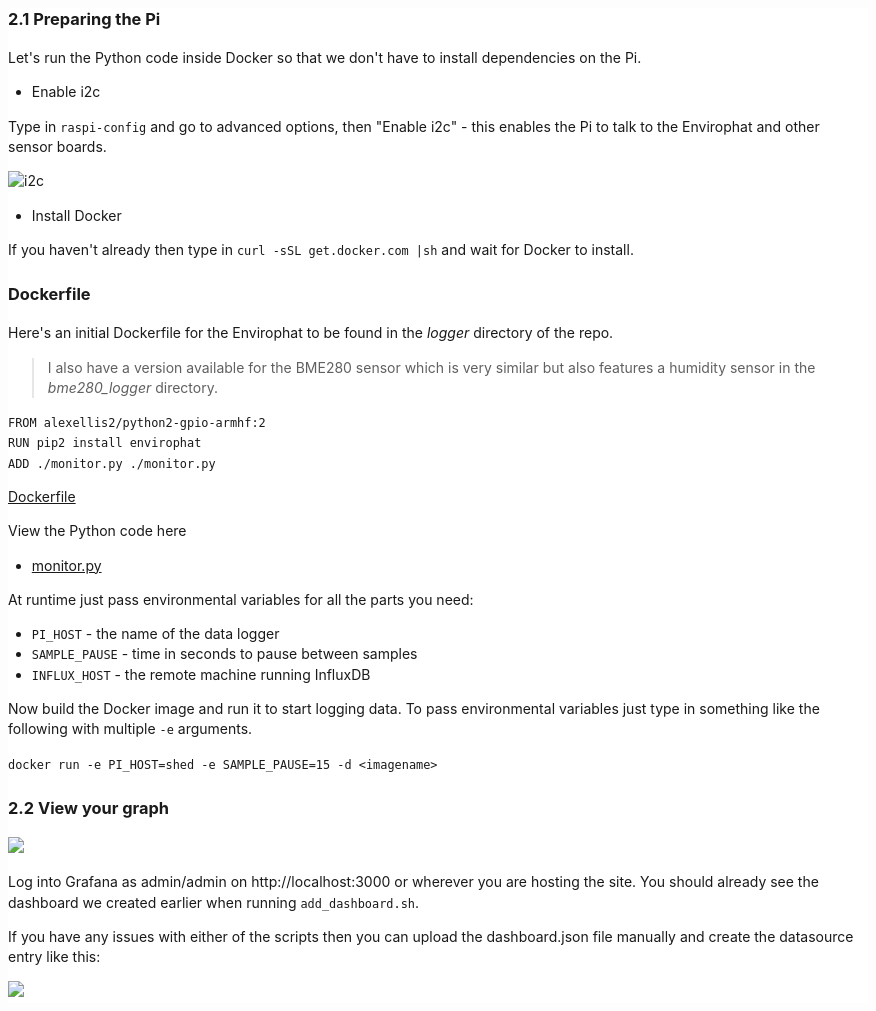 ### 2.1 Preparing the Pi

Let's run the Python code inside Docker so that we don't have to install dependencies on the Pi.

* Enable i2c

Type in `raspi-config` and go to advanced options, then "Enable i2c" - this enables the Pi to talk to the Envirophat and other sensor boards.

![i2c](/content/images/2016/11/i2c.png)

* Install Docker

If you haven't already then type in `curl -sSL get.docker.com |sh` and wait for Docker to install.

### Dockerfile

Here's an initial Dockerfile for the Envirophat to be found in the *logger* directory of the repo.

>I also have a version available for the BME280 sensor which is very similar but also features a humidity sensor in the *bme280_logger* directory.

```
FROM alexellis2/python2-gpio-armhf:2
RUN pip2 install envirophat 
ADD ./monitor.py ./monitor.py
```
[Dockerfile](https://github.com/alexellis/enviro-dashboard/blob/master/logger/Dockerfile)

View the Python code here

* [monitor.py](https://github.com/alexellis/enviro-dashboard/blob/master/logger/monitor.py)

At runtime just pass environmental variables for all the parts you need:

* `PI_HOST` - the name of the data logger
* `SAMPLE_PAUSE` - time in seconds to pause between samples
* `INFLUX_HOST` - the remote machine running InfluxDB

Now build the Docker image and run it to start logging data. To pass environmental variables just type in something like the following with multiple `-e` arguments.

```
docker run -e PI_HOST=shed -e SAMPLE_PAUSE=15 -d <imagename>
```

### 2.2 View your graph

![](/content/images/2016/11/finddashboard.png)

Log into Grafana as admin/admin on http://localhost:3000 or wherever you are hosting the site. You should already see the dashboard we created earlier when running `add_dashboard.sh`.

If you have any issues with either of the scripts then you can upload the dashboard.json file manually and create the datasource entry like this:

![](/content/images/2016/11/datasource.png)
